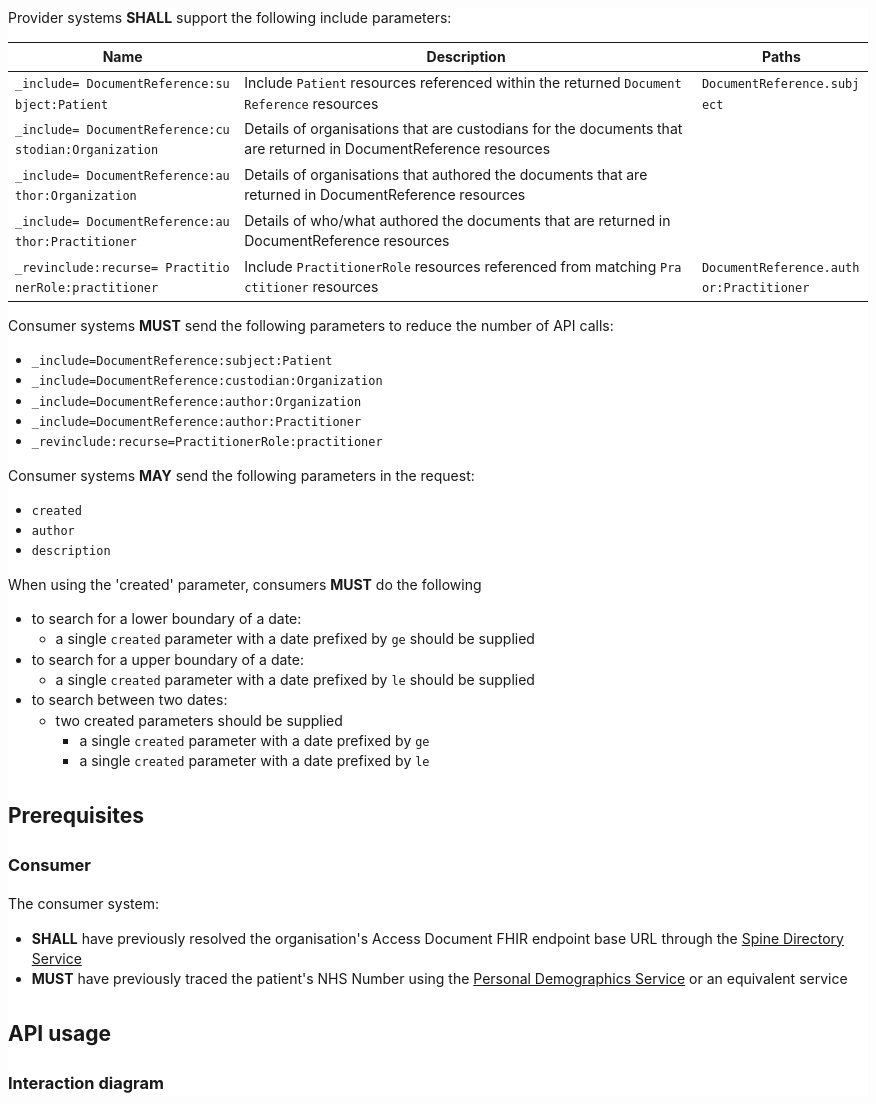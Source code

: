 Provider systems **SHALL** support the following include parameters:

| Name                                                 | Description                                                                                                     | Paths                                   |
| ----                                                 | -----------                                                                                                     | -----                                   |
| `_include= DocumentReference:subject:Patient`        | Include `Patient` resources referenced within the returned `DocumentReference` resources                        | `DocumentReference.subject`             |
| `_include= DocumentReference:custodian:Organization` | Details of organisations that are custodians for the documents that are returned in DocumentReference resources |                                         |
| `_include= DocumentReference:author:Organization`    | Details of organisations that authored the documents that are returned in DocumentReference resources           |                                         |
| `_include= DocumentReference:author:Practitioner`    | Details of who/what authored the documents that are returned in DocumentReference resources                     |                                         |
| `_revinclude:recurse= PractitionerRole:practitioner` | Include `PractitionerRole` resources referenced from matching `Practitioner` resources                          | `DocumentReference.author:Practitioner` |

Consumer systems **MUST** send the following parameters to reduce the number of API calls:

- `_include=DocumentReference:subject:Patient`
- `_include=DocumentReference:custodian:Organization`
- `_include=DocumentReference:author:Organization`
- `_include=DocumentReference:author:Practitioner`
- `_revinclude:recurse=PractitionerRole:practitioner`

Consumer systems **MAY** send the following parameters in the request:

- `created`
- `author`
- `description`

When using the 'created' parameter, consumers **MUST** do the following

- to search for a lower boundary of a date:
  - a single `created` parameter with a date prefixed by `ge` should be supplied
- to search for a upper boundary of a date:
  - a single `created` parameter with a date prefixed by `le` should be supplied
- to search between two dates:
  - two created parameters should be supplied
    - a single `created` parameter with a date prefixed by `ge`
    - a single `created` parameter with a date prefixed by `le`

## Prerequisites ##

### Consumer ###

The consumer system:

- **SHALL** have previously resolved the organisation's Access Document FHIR endpoint base URL through the [Spine Directory Service](integration_spine_directory_service.html)
- **MUST** have previously traced the patient's NHS Number using the [Personal Demographics Service](integration_personal_demographic_service.html) or an equivalent service

## API usage ##

### Interaction diagram ###
